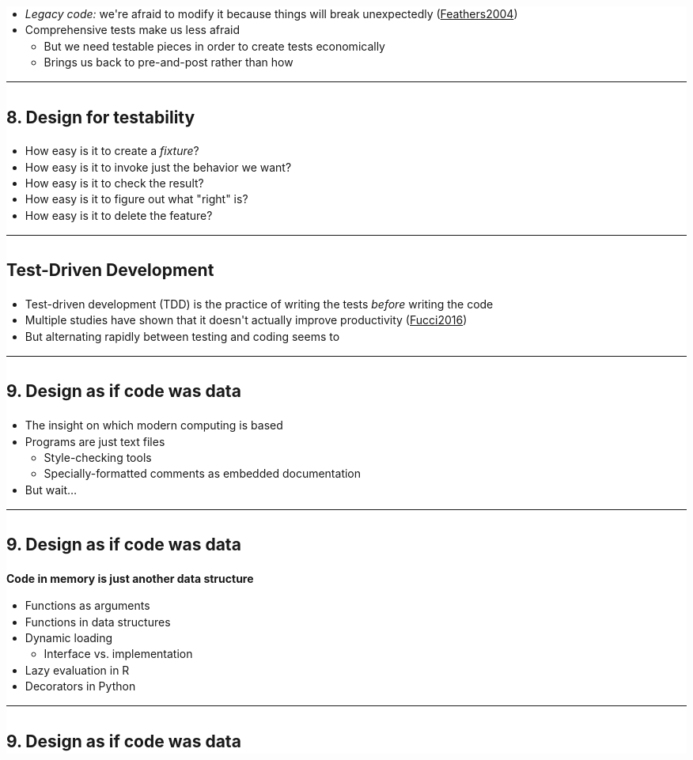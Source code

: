 -   *Legacy code:* we're afraid to modify it because things will break unexpectedly (<a href="#Feathers2004">Feathers2004</a>)
-   Comprehensive tests make us less afraid
    -   But we need testable pieces in order to create tests economically
    -   Brings us back to pre-and-post rather than how

---
      
## 8. Design for testability

-   How easy is it to create a *fixture*?
-   How easy is it to invoke just the behavior we want?
-   How easy is it to check the result?
-   How easy is it to figure out what "right" is?
-   How easy is it to delete the feature?

---

<h2>Test-Driven Development</h2>

-   Test-driven development (TDD) is the practice of writing the tests
    *before* writing the code
-   Multiple studies have shown that it doesn't actually improve productivity
    (<a href="#Fucci2016">Fucci2016</a>)
-   But alternating rapidly between testing and coding seems to

---

## 9. Design as if code was data

-   The insight on which modern computing is based
-   Programs are just text files
    -   Style-checking tools
    -   Specially-formatted comments as embedded documentation
-   But wait…

---

## 9. Design as if code was data

<p class="center"><strong>Code in memory is just another data structure</strong></p>

-   Functions as arguments
-   Functions in data structures
-   Dynamic loading
    -   Interface vs. implementation
-   Lazy evaluation in R
-   Decorators in Python

---

## 9. Design as if code was data
